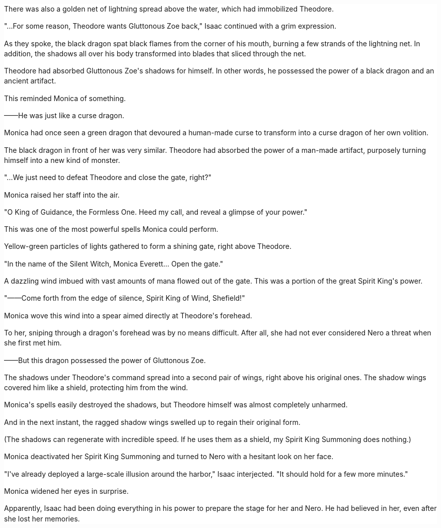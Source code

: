 There was also a golden net of lightning spread above the water, which had immobilized Theodore.

"...For some reason, Theodore wants Gluttonous Zoe back," Isaac continued with a grim expression.

As they spoke, the black dragon spat black flames from the corner of his mouth, burning a few strands of the lightning net. In addition, the shadows all over his body transformed into blades that sliced through the net.

Theodore had absorbed Gluttonous Zoe's shadows for himself. In other words, he possessed the power of a black dragon and an ancient artifact.

This reminded Monica of something.

——He was just like a curse dragon.

Monica had once seen a green dragon that devoured a human-made curse to transform into a curse dragon of her own volition.

The black dragon in front of her was very similar. Theodore had absorbed the power of a man-made artifact, purposely turning himself into a new kind of monster.

"...We just need to defeat Theodore and close the gate, right?"

Monica raised her staff into the air.

"O King of Guidance, the Formless One. Heed my call, and reveal a glimpse of your power."

This was one of the most powerful spells Monica could perform.

Yellow-green particles of lights gathered to form a shining gate, right above Theodore.

"In the name of the Silent Witch, Monica Everett... Open the gate."

A dazzling wind imbued with vast amounts of mana flowed out of the gate. This was a portion of the great Spirit King's power.

"——Come forth from the edge of silence, Spirit King of Wind, Shefield!"

Monica wove this wind into a spear aimed directly at Theodore's forehead.

To her, sniping through a dragon's forehead was by no means difficult. After all, she had not ever considered Nero a threat when she first met him.

——But this dragon possessed the power of Gluttonous Zoe.

The shadows under Theodore's command spread into a second pair of wings, right above his original ones. The shadow wings covered him like a shield, protecting him from the wind.

Monica's spells easily destroyed the shadows, but Theodore himself was almost completely unharmed.

And in the next instant, the ragged shadow wings swelled up to regain their original form.

(The shadows can regenerate with incredible speed. If he uses them as a shield, my Spirit King Summoning does nothing.)

Monica deactivated her Spirit King Summoning and turned to Nero with a hesitant look on her face.

"I've already deployed a large-scale illusion around the harbor," Isaac interjected. "It should hold for a few more minutes."

Monica widened her eyes in surprise.

Apparently, Isaac had been doing everything in his power to prepare the stage for her and Nero. He had believed in her, even after she lost her memories.
